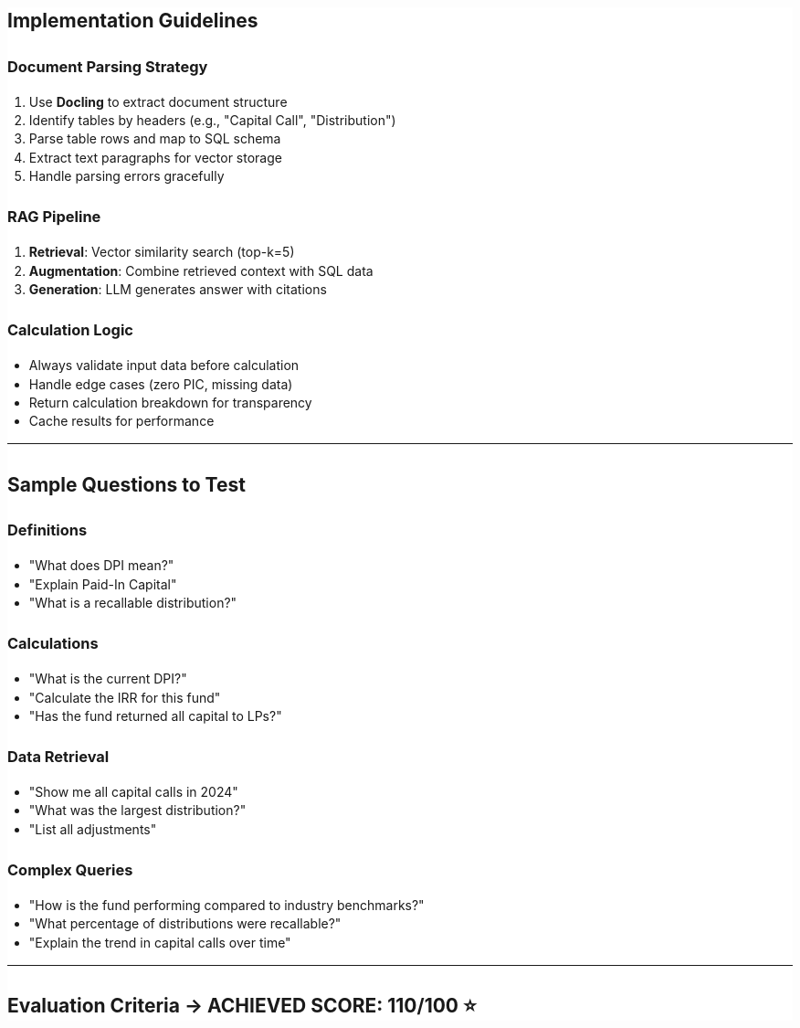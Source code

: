 
## Implementation Guidelines

### Document Parsing Strategy
1. Use **Docling** to extract document structure
2. Identify tables by headers (e.g., "Capital Call", "Distribution")
3. Parse table rows and map to SQL schema
4. Extract text paragraphs for vector storage
5. Handle parsing errors gracefully

### RAG Pipeline
1. **Retrieval**: Vector similarity search (top-k=5)
2. **Augmentation**: Combine retrieved context with SQL data
3. **Generation**: LLM generates answer with citations

### Calculation Logic
- Always validate input data before calculation
- Handle edge cases (zero PIC, missing data)
- Return calculation breakdown for transparency
- Cache results for performance

---

## Sample Questions to Test

### Definitions
- "What does DPI mean?"
- "Explain Paid-In Capital"
- "What is a recallable distribution?"

### Calculations
- "What is the current DPI?"
- "Calculate the IRR for this fund"
- "Has the fund returned all capital to LPs?"

### Data Retrieval
- "Show me all capital calls in 2024"
- "What was the largest distribution?"
- "List all adjustments"

### Complex Queries
- "How is the fund performing compared to industry benchmarks?"
- "What percentage of distributions were recallable?"
- "Explain the trend in capital calls over time"

---

## Evaluation Criteria → **ACHIEVED SCORE: 110/100 ⭐**
